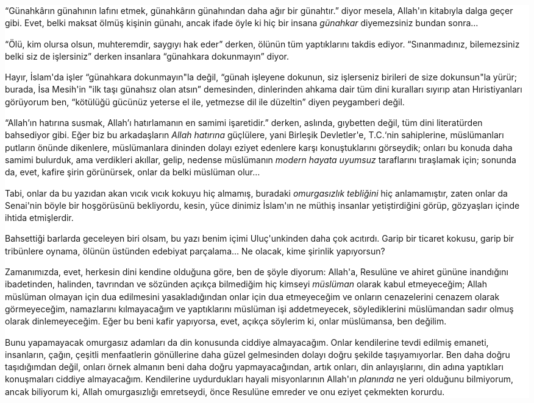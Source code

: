 “Günahkârın günahının lafını etmek, günahkârın günahından daha ağır bir
günahtır.” diyor mesela, Allah'ın kitabıyla dalga geçer gibi. Evet,
belki maksat ölmüş kişinin günahı, ancak ifade öyle ki hiç bir insana
*günahkar* diyemezsiniz bundan sonra…

“Ölü, kim olursa olsun, muhteremdir, saygıyı hak eder” derken, ölünün
tüm yaptıklarını takdis ediyor. “Sınanmadınız, bilemezsiniz belki siz de
işlersiniz” derken insanlara “günahkara dokunmayın” diyor.

Hayır, İslam'da işler “günahkara dokunmayın"la değil, “günah işleyene
dokunun, siz işlerseniz birileri de size dokunsun"la yürür; burada, İsa
Mesih'in "ilk taşı günahsız olan atsın” demesinden, dinlerinden ahkama
dair tüm dini kuralları sıyırıp atan Hıristiyanları görüyorum ben,
“kötülüğü gücünüz yeterse el ile, yetmezse dil ile düzeltin” diyen
peygamberi değil.

“Allah’ın hatırına susmak, Allah’ı hatırlamanın en samimi işaretidir.”
derken, aslında, gıybetten değil, tüm dini literatürden bahsediyor gibi.
Eğer biz bu arkadaşların *Allah hatırına* güçlülere, yani Birleşik
Devletler'e, T.C.‘nin sahiplerine, müslümanları putların önünde
dikenlere, müslümanlara dininden dolayı eziyet edenlere karşı
konuştuklarını görseydik; onları bu konuda daha samimi bulurduk, ama
verdikleri akıllar, gelip, nedense müslümanın *modern hayata uyumsuz*
taraflarını tıraşlamak için; sonunda da, evet, kafire şirin görünürsek,
onlar da belki müslüman olur…

Tabi, onlar da bu yazıdan akan vıcık vıcık kokuyu hiç almamış, buradaki
*omurgasızlık tebliğini* hiç anlamamıştır, zaten onlar da Senai'nin
böyle bir hoşgörüsünü bekliyordu, kesin, yüce dinimiz İslam'ın ne müthiş
insanlar yetiştirdiğini görüp, gözyaşları içinde ihtida etmişlerdir.

Bahsettiği barlarda geceleyen biri olsam, bu yazı benim içimi
Uluç'unkinden daha çok acıtırdı. Garip bir ticaret kokusu, garip bir
tribünlere oynama, ölünün üstünden edebiyat parçalama… Ne olacak, kime
şirinlik yapıyorsun?

Zamanımızda, evet, herkesin dini kendine olduğuna göre, ben de şöyle
diyorum: Allah'a, Resulüne ve ahiret gününe inandığını ibadetinden,
halinden, tavrından ve sözünden açıkça bilmediğim hiç kimseyi *müslüman*
olarak kabul etmeyeceğim; Allah müslüman olmayan için dua edilmesini
yasakladığından onlar için dua etmeyeceğim ve onların cenazelerini
cenazem olarak görmeyeceğim, namazlarını kılmayacağım ve yaptıklarını
müslüman işi addetmeyecek, söylediklerini müslümandan sadır olmuş olarak
dinlemeyeceğim. Eğer bu beni kafir yapıyorsa, evet, açıkça söylerim ki,
onlar müslümansa, ben değilim.

Bunu yapamayacak omurgasız adamları da din konusunda ciddiye
almayacağım. Onlar kendilerine tevdi edilmiş emaneti, insanların, çağın,
çeşitli menfaatlerin gönüllerine daha güzel gelmesinden dolayı doğru
şekilde taşıyamıyorlar. Ben daha doğru taşıdığımdan değil, onları örnek
almanın beni daha doğru yapmayacağından, artık onları, din
anlayışlarını, din adına yaptıkları konuşmaları ciddiye almayacağım.
Kendilerine uydurdukları hayali misyonlarının Allah'ın *planında* ne
yeri olduğunu bilmiyorum, ancak biliyorum ki, Allah omurgasızlığı
emretseydi, önce Resulüne emreder ve onu eziyet çekmekten korurdu.
